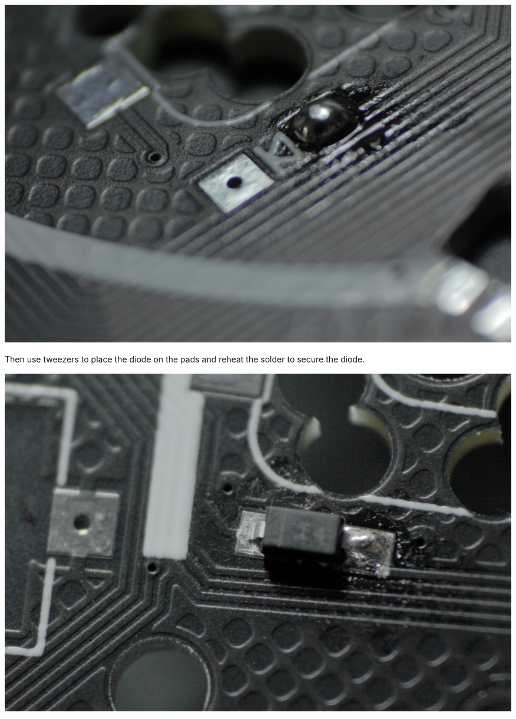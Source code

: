 ![Solder on one pad](/docs/images/buildguide/diode_solder_pad.jpg)


Then use tweezers to place the diode on the pads and reheat the solder to secure the diode.

![Solder diode](/docs/images/buildguide/diode_in_place.jpg)
